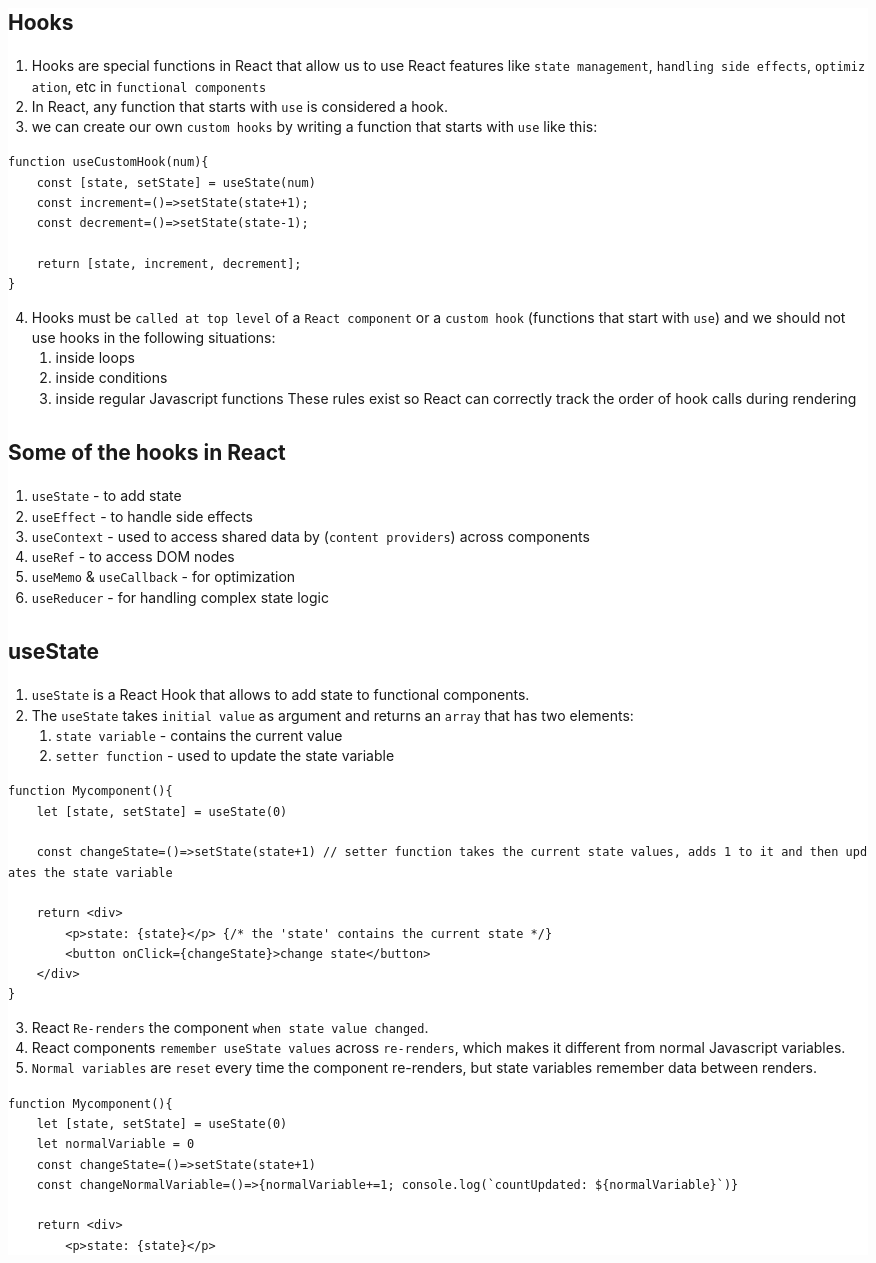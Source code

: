## Hooks
1. Hooks are special functions in React that allow us to use React features like `state management`, `handling side effects`, `optimization`, etc in `functional components`
2. In React, any function that starts with `use` is considered a hook.
3. we can create our own `custom hooks` by writing a function that starts with `use` like this:
```JS
function useCustomHook(num){
    const [state, setState] = useState(num)
    const increment=()=>setState(state+1);
    const decrement=()=>setState(state-1);
    
    return [state, increment, decrement];
}
```
4. Hooks must be `called at top level` of a `React component` or a `custom hook` (functions that start with `use`) and we should not use hooks in the following situations:
    1. inside loops
    2. inside conditions
    3. inside regular Javascript functions
These rules exist so React can correctly track the order of hook calls during rendering

## Some of the hooks in React
1. `useState` - to add state
2. `useEffect` - to handle side effects
3. `useContext` - used to access shared data by (`content providers`) across components
4. `useRef` - to access DOM nodes 
5. `useMemo` & `useCallback` - for optimization
6. `useReducer` - for handling complex state logic

## useState
1. `useState` is a React Hook that allows to add state to functional components.
2. The `useState` takes `initial value` as argument and returns an `array` that has two elements:
    1. `state variable` - contains the current value
    2. `setter function` - used to update the state variable
```JS
function Mycomponent(){
    let [state, setState] = useState(0)

    const changeState=()=>setState(state+1) // setter function takes the current state values, adds 1 to it and then updates the state variable

    return <div>
        <p>state: {state}</p> {/* the 'state' contains the current state */}
        <button onClick={changeState}>change state</button>
    </div>
}
```
3. React `Re-renders` the component `when state value changed`.
4. React components `remember useState values` across `re-renders`, which makes it different from normal Javascript variables.
5. `Normal variables` are `reset` every time the component re-renders, but state variables remember data between renders.
```JS
function Mycomponent(){
    let [state, setState] = useState(0)
    let normalVariable = 0
    const changeState=()=>setState(state+1) 
    const changeNormalVariable=()=>{normalVariable+=1; console.log(`countUpdated: ${normalVariable}`)}

    return <div>
        <p>state: {state}</p> 
```